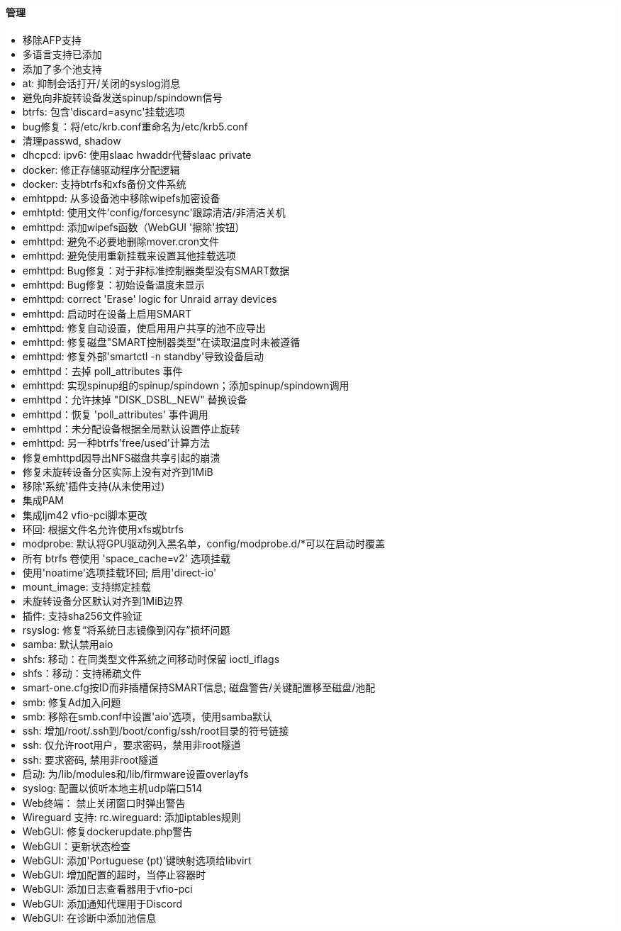 #### 管理

- 移除AFP支持
- 多语言支持已添加
- 添加了多个池支持
- at: 抑制会话打开/关闭的syslog消息
- 避免向非旋转设备发送spinup/spindown信号
- btrfs: 包含'discard=async'挂载选项
- bug修复：将/etc/krb.conf重命名为/etc/krb5.conf
- 清理passwd, shadow
- dhcpcd: ipv6: 使用slaac hwaddr代替slaac private
- docker: 修正存储驱动程序分配逻辑
- docker: 支持btrfs和xfs备份文件系统
- emhtppd: 从多设备池中移除wipefs加密设备
- emhtptd: 使用文件'config/forcesync'跟踪清洁/非清洁关机
- emhttpd: 添加wipefs函数（WebGUI '擦除'按钮）
- emhttpd: 避免不必要地删除mover.cron文件
- emhttpd: 避免使用重新挂载来设置其他挂载选项
- emhttpd: Bug修复：对于非标准控制器类型没有SMART数据
- emhttpd: Bug修复：初始设备温度未显示
- emhttpd: correct 'Erase' logic for Unraid array devices
- emhttpd: 启动时在设备上启用SMART
- emhttpd: 修复自动设置，使启用用户共享的池不应导出
- emhttpd: 修复磁盘"SMART控制器类型"在读取温度时未被遵循
- emhttpd: 修复外部'smartctl -n standby'导致设备启动
- emhttpd：去掉 poll\_attributes 事件
- emhttpd: 实现spinup组的spinup/spindown；添加spinup/spindown调用
- emhttpd：允许抹掉 "DISK\_DSBL\_NEW" 替换设备
- emhttpd：恢复 'poll\_attributes' 事件调用
- emhttpd：未分配设备根据全局默认设置停止旋转
- emhttpd: 另一种btrfs'free/used'计算方法
- 修复emhttpd因导出NFS磁盘共享引起的崩溃
- 修复未旋转设备分区实际上没有对齐到1MiB
- 移除'系统'插件支持(从未使用过)
- 集成PAM
- 集成ljm42 vfio-pci脚本更改
- 环回: 根据文件名允许使用xfs或btrfs
- modprobe: 默认将GPU驱动列入黑名单，config/modprobe.d/\*可以在启动时覆盖
- 所有 btrfs 卷使用 'space\_cache=v2' 选项挂载
- 使用'noatime'选项挂载环回; 启用'direct-io'
- mount\_image: 支持绑定挂载
- 未旋转设备分区默认对齐到1MiB边界
- 插件: 支持sha256文件验证
- rsyslog: 修复“将系统日志镜像到闪存”损坏问题
- samba: 默认禁用aio
- shfs: 移动：在同类型文件系统之间移动时保留 ioctl\_iflags
- shfs：移动：支持稀疏文件
- smart-one.cfg按ID而非插槽保持SMART信息; 磁盘警告/关键配置移至磁盘/池配
- smb: 修复Ad加入问题
- smb: 移除在smb.conf中设置'aio'选项，使用samba默认
- ssh: 增加/root/.ssh到/boot/config/ssh/root目录的符号链接
- ssh: 仅允许root用户，要求密码，禁用非root隧道
- ssh: 要求密码, 禁用非root隧道
- 启动: 为/lib/modules和/lib/firmware设置overlayfs
- syslog: 配置以侦听本地主机udp端口514
- Web终端： 禁止关闭窗口时弹出警告
- Wireguard 支持: rc.wireguard: 添加iptables规则
- WebGUI: 修复dockerupdate.php警告
- WebGUI：更新状态检查
- WebGUI: 添加'Portuguese (pt)'键映射选项给libvirt
- WebGUI: 增加配置的超时，当停止容器时
- WebGUI: 添加日志查看器用于vfio-pci
- WebGUI: 添加通知代理用于Discord
- WebGUI: 在诊断中添加池信息